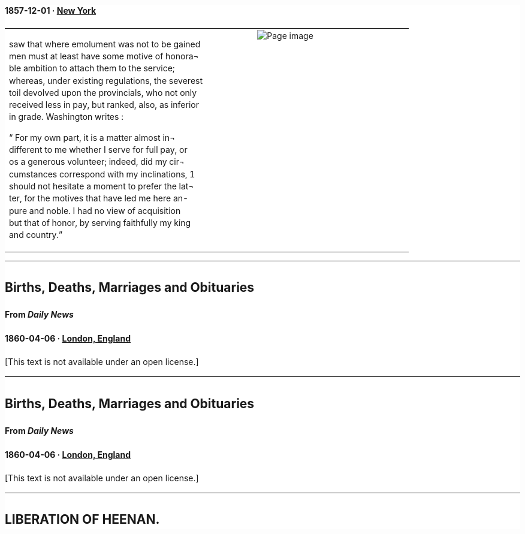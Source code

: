 #### 1857-12-01 &middot; [New York](http://dbpedia.org/resource/New_York_City)

<table style="width: 100%;"><tr><td style="width: 50%">

  
saw that where emolument was not to be gained  
men must at least have some motive of honora¬  
ble ambition to attach them to the service;  
whereas, under existing regulations, the severest  
toil devolved upon the provincials, who not only  
received less in pay, but ranked, also, as inferior  
in grade. Washington writes :  
  
“ For my own part, it is a matter almost in¬  
different to me whether I serve for full pay, or  
os a generous volunteer; indeed, did my cir¬  
cumstances correspond with my inclinations, 1  
should not hesitate a moment to prefer the lat¬  
ter, for the motives that have led me here an-  
pure and noble. I had no view of acquisition  
but that of honor, by serving faithfully my king  
and country.”
</td><td style="width: 50%; max-height: 75%; margin: auto; display: block;">
<img alt="Page image" src="https://iiif.archive.org/image/iiif/2/sim_emersons-magazine-and-putnams-monthly_1857-12_5_6%2Fsim_emersons-magazine-and-putnams-monthly_1857-12_5_6_jp2.zip%2Fsim_emersons-magazine-and-putnams-monthly_1857-12_5_6_jp2%2Fsim_emersons-magazine-and-putnams-monthly_1857-12_5_6_0014.jp2/pct:42.931937172774866,22.01025056947608,33.85689354275742,21.09908883826879/600,/0/default.jpg"/>
</td>
</tr></table>

---

## Births, Deaths, Marriages and Obituaries

#### From _Daily News_

#### 1860-04-06 &middot; [London, England](http://dbpedia.org/resource/London)

[This text is not available under an open license.]

---

## Births, Deaths, Marriages and Obituaries

#### From _Daily News_

#### 1860-04-06 &middot; [London, England](http://dbpedia.org/resource/London)

[This text is not available under an open license.]

---

## LIBERATION OF HEENAN.
